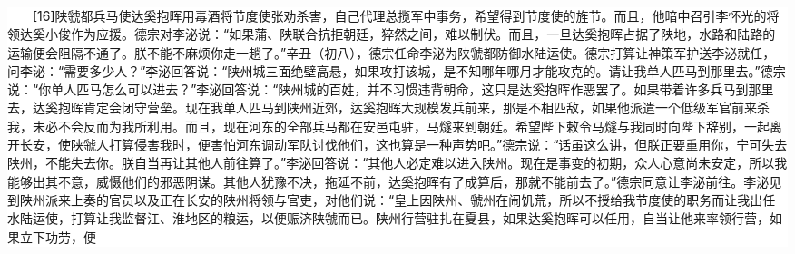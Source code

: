  





　　[16]陕虢都兵马使达奚抱晖用毒酒将节度使张劝杀害，自己代理总揽军中事务，希望得到节度使的旌节。而且，他暗中召引李怀光的将领达奚小俊作为应援。德宗对李泌说：“如果蒲、陕联合抗拒朝廷，猝然之间，难以制伏。而且，一旦达奚抱晖占据了陕地，水路和陆路的运输便会阻隔不通了。朕不能不麻烦你走一趟了。”辛丑（初八），德宗任命李泌为陕虢都防御水陆运使。德宗打算让神策军护送李泌就任，问李泌：“需要多少人？”李泌回答说：“陕州城三面绝壁高悬，如果攻打该城，是不知哪年哪月才能攻克的。请让我单人匹马到那里去。”德宗说：“你单人匹马怎么可以进去？”李泌回答说：“陕州城的百姓，并不习惯违背朝命，这只是达奚抱晖作恶罢了。如果带着许多兵马到那里去，达奚抱晖肯定会闭守营垒。现在我单人匹马到陕州近郊，达奚抱晖大规模发兵前来，那是不相匹敌，如果他派遣一个低级军官前来杀我，未必不会反而为我所利用。而且，现在河东的全部兵马都在安邑屯驻，马燧来到朝廷。希望陛下敕令马燧与我同时向陛下辞别，一起离开长安，使陕虢人打算侵害我时，便害怕河东调动军队讨伐他们，这也算是一种声势吧。”德宗说：“话虽这么讲，但朕正要重用你，宁可失去陕州，不能失去你。朕自当再让其他人前往算了。”李泌回答说：“其他人必定难以进入陕州。现在是事变的初期，众人心意尚未安定，所以我能够出其不意，威慑他们的邪恶阴谋。其他人犹豫不决，拖延不前，达奚抱晖有了成算后，那就不能前去了。”德宗同意让李泌前往。李泌见到陕州派来上奏的官员以及正在长安的陕州将领与官吏，对他们说：“皇上因陕州、虢州在闹饥荒，所以不授给我节度使的职务而让我出任水陆运使，打算让我监督江、淮地区的粮运，以便赈济陕虢而已。陕州行营驻扎在夏县，如果达奚抱晖可以任用，自当让他来率领行营，如果立下功劳，便